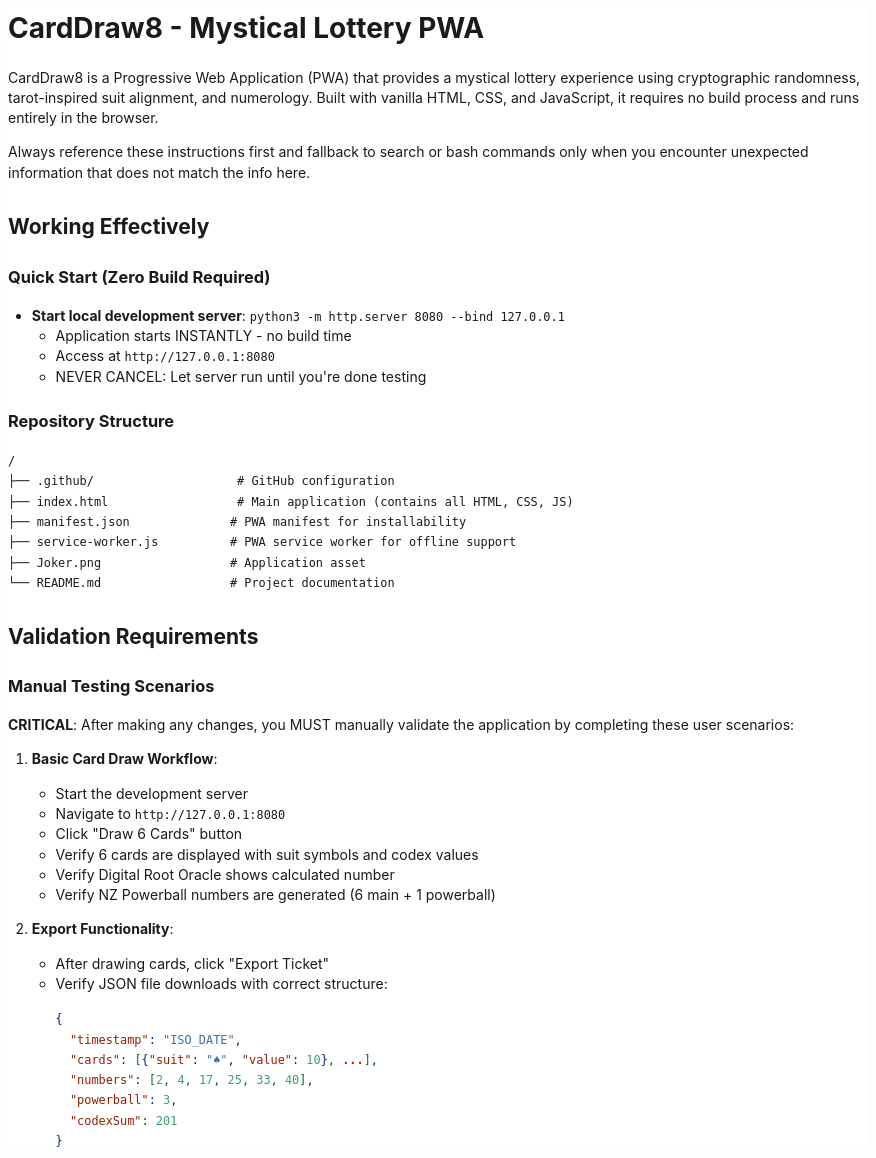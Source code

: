 # CardDraw8 - Mystical Lottery PWA

CardDraw8 is a Progressive Web Application (PWA) that provides a mystical lottery experience using cryptographic randomness, tarot-inspired suit alignment, and numerology. Built with vanilla HTML, CSS, and JavaScript, it requires no build process and runs entirely in the browser.

Always reference these instructions first and fallback to search or bash commands only when you encounter unexpected information that does not match the info here.

## Working Effectively

### Quick Start (Zero Build Required)
- **Start local development server**: `python3 -m http.server 8080 --bind 127.0.0.1`
  - Application starts INSTANTLY - no build time
  - Access at `http://127.0.0.1:8080`
  - NEVER CANCEL: Let server run until you're done testing

### Repository Structure
```
/
├── .github/                    # GitHub configuration
├── index.html                  # Main application (contains all HTML, CSS, JS)
├── manifest.json              # PWA manifest for installability
├── service-worker.js          # PWA service worker for offline support
├── Joker.png                  # Application asset
└── README.md                  # Project documentation
```

## Validation Requirements

### Manual Testing Scenarios
**CRITICAL**: After making any changes, you MUST manually validate the application by completing these user scenarios:

1. **Basic Card Draw Workflow**:
   - Start the development server
   - Navigate to `http://127.0.0.1:8080`
   - Click "Draw 6 Cards" button
   - Verify 6 cards are displayed with suit symbols and codex values
   - Verify Digital Root Oracle shows calculated number
   - Verify NZ Powerball numbers are generated (6 main + 1 powerball)

2. **Export Functionality**:
   - After drawing cards, click "Export Ticket"
   - Verify JSON file downloads with correct structure:
     ```json
     {
       "timestamp": "ISO_DATE",
       "cards": [{"suit": "♠", "value": 10}, ...],
       "numbers": [2, 4, 17, 25, 33, 40],
       "powerball": 3,
       "codexSum": 201
     }
     ```
